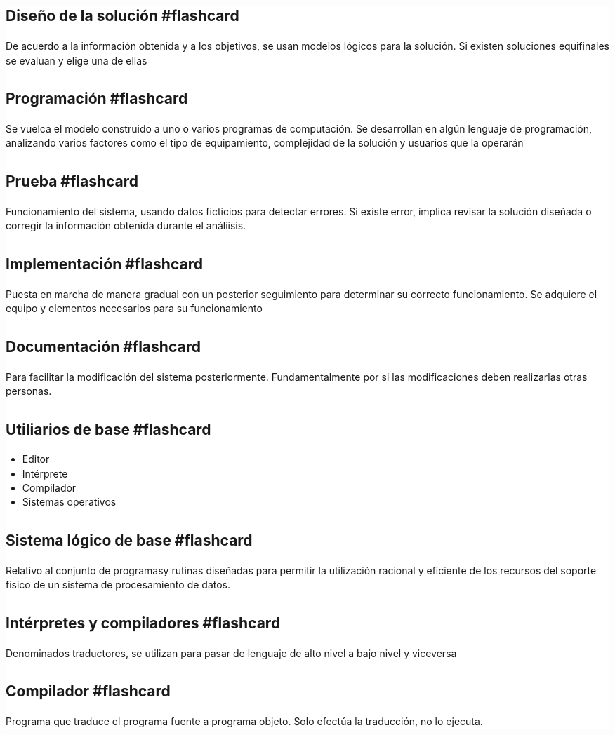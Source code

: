 
## Diseño de la solución #flashcard
De acuerdo a la información obtenida y a los objetivos, se usan modelos lógicos para la solución. Si existen soluciones equifinales se evaluan y elige una de ellas



## Programación #flashcard
Se vuelca el modelo construido a uno o varios programas de computación. Se desarrollan en algún lenguaje de programación, analizando varios factores como el tipo de equipamiento, complejidad de la solución y usuarios que la operarán



## Prueba #flashcard
Funcionamiento del sistema, usando datos ficticios para detectar errores. Si existe error, implica revisar la solución diseñada o corregir la información obtenida durante el análiisis.



## Implementación #flashcard
Puesta en marcha de manera gradual con un posterior seguimiento para determinar su correcto funcionamiento. Se adquiere el equipo y elementos necesarios para su funcionamiento



## Documentación #flashcard
Para facilitar la modificación del sistema posteriormente. Fundamentalmente por si las modificaciones deben realizarlas otras personas.



## Utiliarios de base #flashcard
- Editor
- Intérprete
- Compilador
- Sistemas operativos



## Sistema lógico de base #flashcard
Relativo al conjunto de programasy rutinas diseñadas para permitir la utilización racional y eficiente de los recursos del soporte físico de un sistema de procesamiento de datos.



## Intérpretes y compiladores #flashcard
Denominados traductores, se utilizan para pasar de lenguaje de alto nivel a bajo nivel y viceversa



## Compilador #flashcard
Programa que traduce el programa fuente a programa objeto.
Solo efectúa la traducción, no lo ejecuta.

